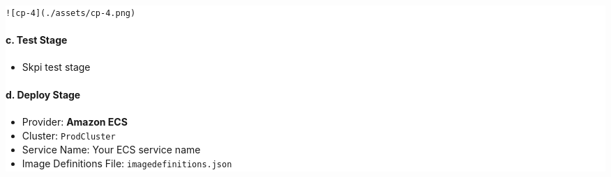     ![cp-4](./assets/cp-4.png)

#### c. Test Stage
- Skpi test stage

#### d. Deploy Stage

- Provider: **Amazon ECS**
- Cluster: `ProdCluster`
- Service Name: Your ECS service name
- Image Definitions File: `imagedefinitions.json`